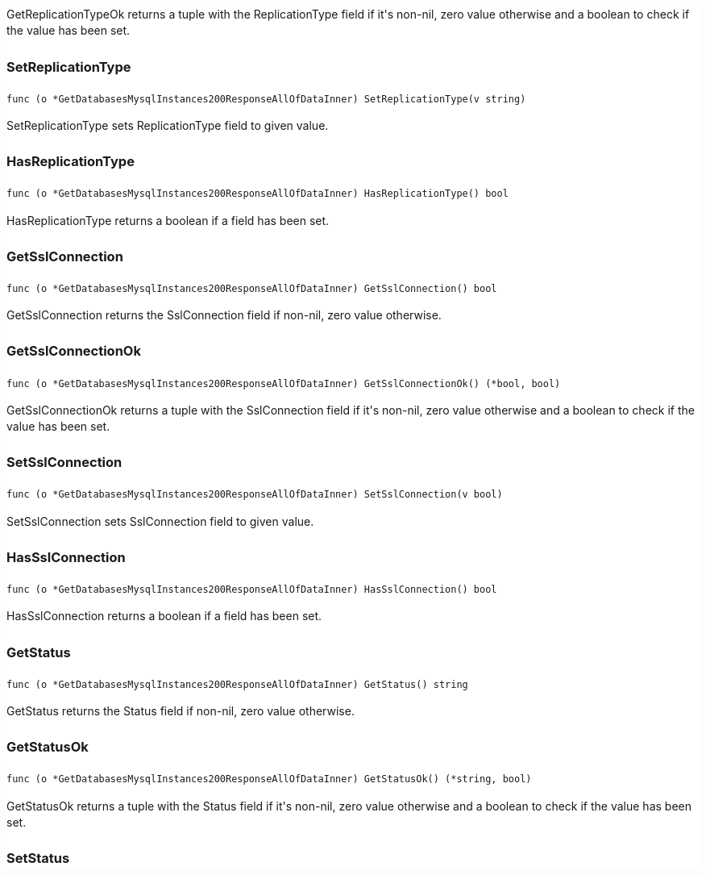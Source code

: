 GetReplicationTypeOk returns a tuple with the ReplicationType field if it's non-nil, zero value otherwise
and a boolean to check if the value has been set.

### SetReplicationType

`func (o *GetDatabasesMysqlInstances200ResponseAllOfDataInner) SetReplicationType(v string)`

SetReplicationType sets ReplicationType field to given value.

### HasReplicationType

`func (o *GetDatabasesMysqlInstances200ResponseAllOfDataInner) HasReplicationType() bool`

HasReplicationType returns a boolean if a field has been set.

### GetSslConnection

`func (o *GetDatabasesMysqlInstances200ResponseAllOfDataInner) GetSslConnection() bool`

GetSslConnection returns the SslConnection field if non-nil, zero value otherwise.

### GetSslConnectionOk

`func (o *GetDatabasesMysqlInstances200ResponseAllOfDataInner) GetSslConnectionOk() (*bool, bool)`

GetSslConnectionOk returns a tuple with the SslConnection field if it's non-nil, zero value otherwise
and a boolean to check if the value has been set.

### SetSslConnection

`func (o *GetDatabasesMysqlInstances200ResponseAllOfDataInner) SetSslConnection(v bool)`

SetSslConnection sets SslConnection field to given value.

### HasSslConnection

`func (o *GetDatabasesMysqlInstances200ResponseAllOfDataInner) HasSslConnection() bool`

HasSslConnection returns a boolean if a field has been set.

### GetStatus

`func (o *GetDatabasesMysqlInstances200ResponseAllOfDataInner) GetStatus() string`

GetStatus returns the Status field if non-nil, zero value otherwise.

### GetStatusOk

`func (o *GetDatabasesMysqlInstances200ResponseAllOfDataInner) GetStatusOk() (*string, bool)`

GetStatusOk returns a tuple with the Status field if it's non-nil, zero value otherwise
and a boolean to check if the value has been set.

### SetStatus
